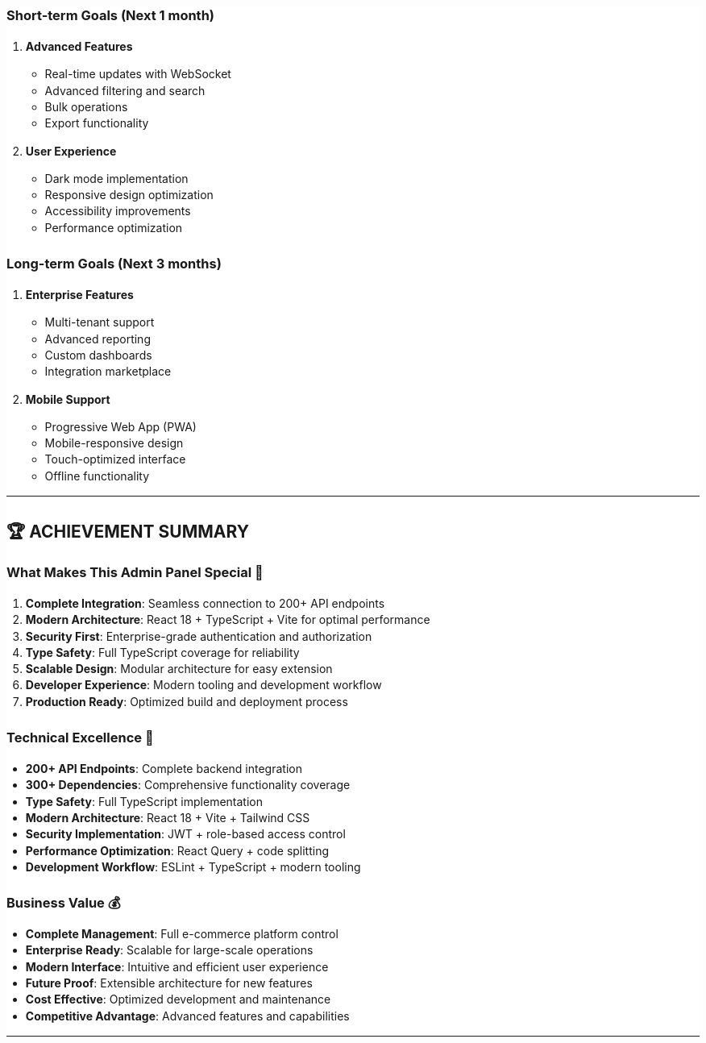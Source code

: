 ### **Short-term Goals** (Next 1 month)
1. **Advanced Features**
   - Real-time updates with WebSocket
   - Advanced filtering and search
   - Bulk operations
   - Export functionality

2. **User Experience**
   - Dark mode implementation
   - Responsive design optimization
   - Accessibility improvements
   - Performance optimization

### **Long-term Goals** (Next 3 months)
1. **Enterprise Features**
   - Multi-tenant support
   - Advanced reporting
   - Custom dashboards
   - Integration marketplace

2. **Mobile Support**
   - Progressive Web App (PWA)
   - Mobile-responsive design
   - Touch-optimized interface
   - Offline functionality

---

## 🏆 **ACHIEVEMENT SUMMARY**

### **What Makes This Admin Panel Special** 🌟
1. **Complete Integration**: Seamless connection to 200+ API endpoints
2. **Modern Architecture**: React 18 + TypeScript + Vite for optimal performance
3. **Security First**: Enterprise-grade authentication and authorization
4. **Type Safety**: Full TypeScript coverage for reliability
5. **Scalable Design**: Modular architecture for easy extension
6. **Developer Experience**: Modern tooling and development workflow
7. **Production Ready**: Optimized build and deployment process

### **Technical Excellence** 🚀
- **200+ API Endpoints**: Complete backend integration
- **300+ Dependencies**: Comprehensive functionality coverage
- **Type Safety**: Full TypeScript implementation
- **Modern Architecture**: React 18 + Vite + Tailwind CSS
- **Security Implementation**: JWT + role-based access control
- **Performance Optimization**: React Query + code splitting
- **Development Workflow**: ESLint + TypeScript + modern tooling

### **Business Value** 💰
- **Complete Management**: Full e-commerce platform control
- **Enterprise Ready**: Scalable for large-scale operations
- **Modern Interface**: Intuitive and efficient user experience
- **Future Proof**: Extensible architecture for new features
- **Cost Effective**: Optimized development and maintenance
- **Competitive Advantage**: Advanced features and capabilities

---